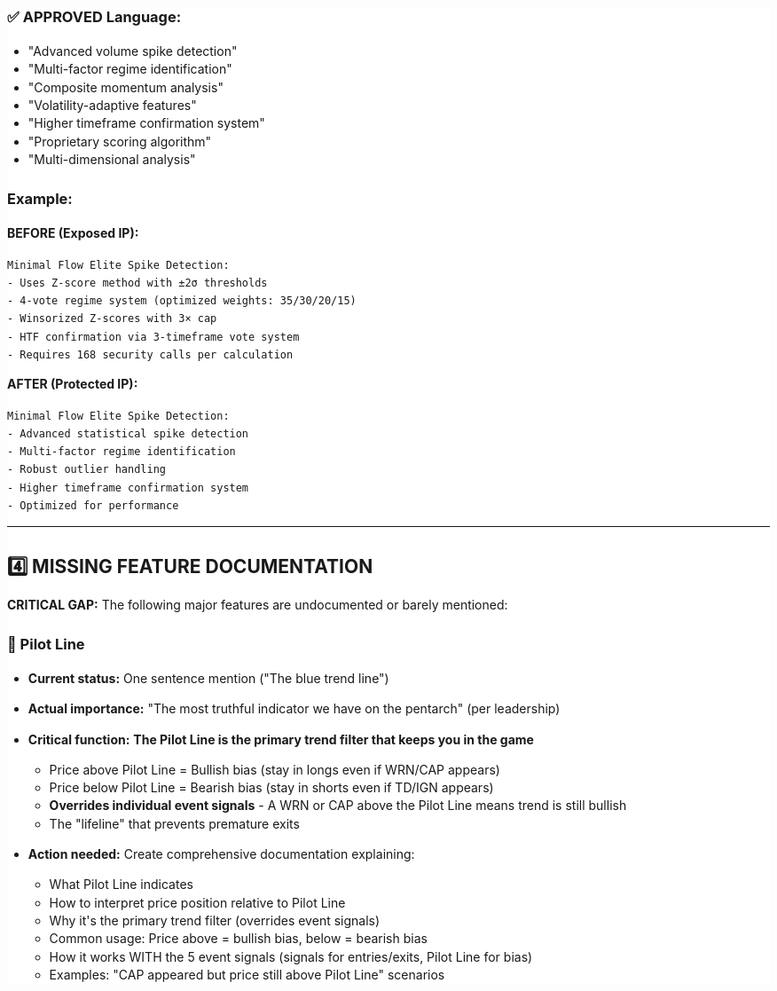 ### ✅ APPROVED Language:

- "Advanced volume spike detection"
- "Multi-factor regime identification"
- "Composite momentum analysis"
- "Volatility-adaptive features"
- "Higher timeframe confirmation system"
- "Proprietary scoring algorithm"
- "Multi-dimensional analysis"

### Example:

**BEFORE (Exposed IP):**
```
Minimal Flow Elite Spike Detection:
- Uses Z-score method with ±2σ thresholds
- 4-vote regime system (optimized weights: 35/30/20/15)
- Winsorized Z-scores with 3× cap
- HTF confirmation via 3-timeframe vote system
- Requires 168 security calls per calculation
```

**AFTER (Protected IP):**
```
Minimal Flow Elite Spike Detection:
- Advanced statistical spike detection
- Multi-factor regime identification
- Robust outlier handling
- Higher timeframe confirmation system
- Optimized for performance
```

---

## 4️⃣ MISSING FEATURE DOCUMENTATION

**CRITICAL GAP:** The following major features are undocumented or barely mentioned:

### 🔴 Pilot Line
- **Current status:** One sentence mention ("The blue trend line")
- **Actual importance:** "The most truthful indicator we have on the pentarch" (per leadership)
- **Critical function:** **The Pilot Line is the primary trend filter that keeps you in the game**
  - Price above Pilot Line = Bullish bias (stay in longs even if WRN/CAP appears)
  - Price below Pilot Line = Bearish bias (stay in shorts even if TD/IGN appears)
  - **Overrides individual event signals** - A WRN or CAP above the Pilot Line means trend is still bullish
  - The "lifeline" that prevents premature exits

- **Action needed:** Create comprehensive documentation explaining:
  - What Pilot Line indicates
  - How to interpret price position relative to Pilot Line
  - Why it's the primary trend filter (overrides event signals)
  - Common usage: Price above = bullish bias, below = bearish bias
  - How it works WITH the 5 event signals (signals for entries/exits, Pilot Line for bias)
  - Examples: "CAP appeared but price still above Pilot Line" scenarios
